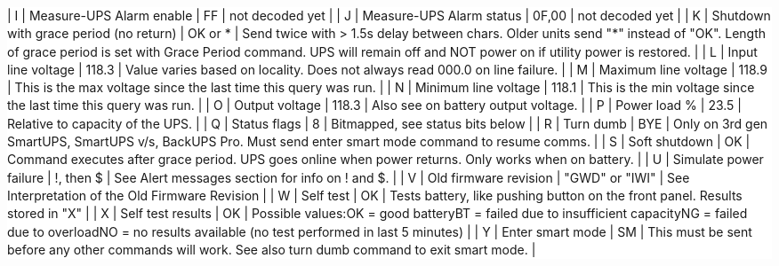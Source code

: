 | I         | Measure-UPS Alarm enable               | FF                | not decoded yet                                                                                                                                                                                                                                                                                        |
| J         | Measure-UPS Alarm status               | 0F,00             | not decoded yet                                                                                                                                                                                                                                                                                        |
| K         | Shutdown with grace period (no return) | OK or *           | Send twice with > 1.5s delay between chars. Older units send "*" instead of "OK". Length of grace period is set with Grace Period command. UPS will remain off and NOT power on if utility power is restored.                                                                                          |
| L         | Input line voltage                     | 118.3             | Value varies based on locality. Does not always read 000.0 on line failure.                                                                                                                                                                                                                            |
| M         | Maximum line voltage                   | 118.9             | This is the max voltage since the last time this query was run.                                                                                                                                                                                                                                        |
| N         | Minimum line voltage                   | 118.1             | This is the min voltage since the last time this query was run.                                                                                                                                                                                                                                        |
| O         | Output voltage                         | 118.3             | Also see on battery output voltage.                                                                                                                                                                                                                                                                    |
| P         | Power load %                           | 23.5              | Relative to capacity of the UPS.                                                                                                                                                                                                                                                                       |
| Q         | Status flags                           | 8                 | Bitmapped, see status bits below                                                                                                                                                                                                                                                                       |
| R         | Turn dumb                              | BYE               | Only on 3rd gen SmartUPS, SmartUPS v/s, BackUPS Pro. Must send enter smart mode command to resume comms.                                                                                                                                                                                               |
| S         | Soft shutdown                          | OK                | Command executes after grace period. UPS goes online when power returns. Only works when on battery.                                                                                                                                                                                                   |
| U         | Simulate power failure                 | !, then $         | See Alert messages section for info on ! and $.                                                                                                                                                                                                                                                        |
| V         | Old firmware revision                  | "GWD" or "IWI"    | See Interpretation of the Old Firmware Revision                                                                                                                                                                                                                                                        |
| W         | Self test                              | OK                | Tests battery, like pushing button on the front panel. Results stored in "X"                                                                                                                                                                                                                           |
| X         | Self test results                      | OK                | Possible values:OK = good batteryBT = failed due to insufficient capacityNG = failed due to overloadNO = no results available (no test performed in last 5 minutes)                                                                                                                                    |
| Y         | Enter smart mode                       | SM                | This must be sent before any other commands will work. See also turn dumb command to exit smart mode.                                                                                                                                                                                                  |